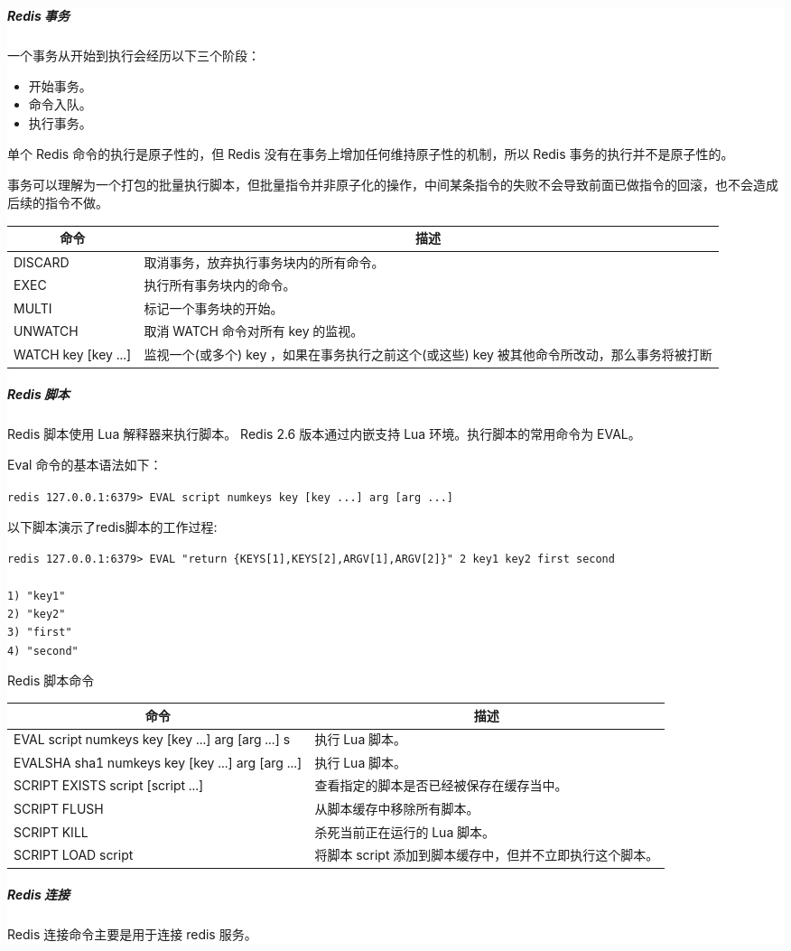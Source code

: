 ##### Redis 事务
一个事务从开始到执行会经历以下三个阶段：

* 开始事务。
* 命令入队。
* 执行事务。

单个 Redis 命令的执行是原子性的，但 Redis 没有在事务上增加任何维持原子性的机制，所以 Redis 事务的执行并不是原子性的。

事务可以理解为一个打包的批量执行脚本，但批量指令并非原子化的操作，中间某条指令的失败不会导致前面已做指令的回滚，也不会造成后续的指令不做。

|命令|描述|
|---|---|
|DISCARD|取消事务，放弃执行事务块内的所有命令。|
|EXEC |执行所有事务块内的命令。|
|MULTI |标记一个事务块的开始。|
|	UNWATCH |取消 WATCH 命令对所有 key 的监视。|
|	WATCH key [key ...] |监视一个(或多个) key ，如果在事务执行之前这个(或这些) key 被其他命令所改动，那么事务将被打断|
##### Redis 脚本
Redis 脚本使用 Lua 解释器来执行脚本。 Redis 2.6 版本通过内嵌支持 Lua 环境。执行脚本的常用命令为 EVAL。

Eval 命令的基本语法如下：

```
redis 127.0.0.1:6379> EVAL script numkeys key [key ...] arg [arg ...]
```
以下脚本演示了redis脚本的工作过程:

	redis 127.0.0.1:6379> EVAL "return {KEYS[1],KEYS[2],ARGV[1],ARGV[2]}" 2 key1 key2 first second
	
	1) "key1"
	2) "key2"
	3) "first"
	4) "second"
Redis 脚本命令

|命令|描述|
|---|---|
|EVAL script numkeys key [key ...] arg [arg ...] s|执行 Lua 脚本。|	
|EVALSHA sha1 numkeys key [key ...] arg [arg ...] |执行 Lua 脚本。|
|SCRIPT EXISTS script [script ...]|查看指定的脚本是否已经被保存在缓存当中。|
|	SCRIPT FLUSH |从脚本缓存中移除所有脚本。|
|SCRIPT KILL |杀死当前正在运行的 Lua 脚本。|
|SCRIPT LOAD script |将脚本 script 添加到脚本缓存中，但并不立即执行这个脚本。|


##### Redis 连接
Redis 连接命令主要是用于连接 redis 服务。
